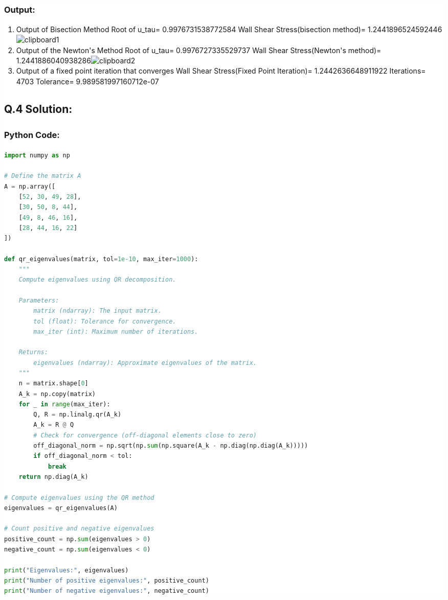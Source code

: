 

### Output:

1. Output of Bisection Method
   Root of u_tau= 0.9976731538772584
   Wall Shear Stress(bisection method)= 1.2441896524592446![clipboard1](clipboard1.png)
2. Output of the Newton's Method
   Root of u_tau= 0.9976727335529737
   Wall Shear Stress(Newton's method)= 1.2441886040938286![clipboard2](clipboard3.png)
3. Output of a fixed point iteration that converges
   Wall Shear Stress(Fixed Point Iteration)= 1.2442636648911922 
   Iterations= 4703
   Tolerance= 9.989581997160712e-07

## Q.4 Solution:

### Python Code:

```python
import numpy as np

# Define the matrix A
A = np.array([
    [52, 30, 49, 28],
    [30, 50, 8, 44],
    [49, 8, 46, 16],
    [28, 44, 16, 22]
])

def qr_eigenvalues(matrix, tol=1e-10, max_iter=1000):
    """
    Compute eigenvalues using QR decomposition.

    Parameters:
        matrix (ndarray): The input matrix.
        tol (float): Tolerance for convergence.
        max_iter (int): Maximum number of iterations.

    Returns:
        eigenvalues (ndarray): Approximate eigenvalues of the matrix.
    """
    n = matrix.shape[0]
    A_k = np.copy(matrix)
    for _ in range(max_iter):
        Q, R = np.linalg.qr(A_k)
        A_k = R @ Q
        # Check for convergence (off-diagonal elements close to zero)
        off_diagonal_norm = np.sqrt(np.sum(np.square(A_k - np.diag(np.diag(A_k)))))
        if off_diagonal_norm < tol:
            break
    return np.diag(A_k)

# Compute eigenvalues using the QR method
eigenvalues = qr_eigenvalues(A)

# Count positive and negative eigenvalues
positive_count = np.sum(eigenvalues > 0)
negative_count = np.sum(eigenvalues < 0)

print("Eigenvalues:", eigenvalues)
print("Number of positive eigenvalues:", positive_count)
print("Number of negative eigenvalues:", negative_count)

```